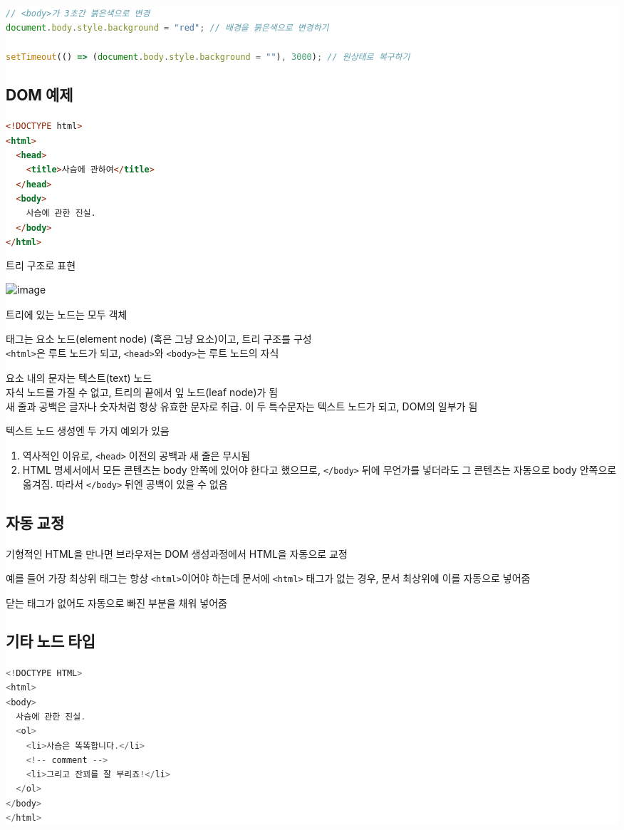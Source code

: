 ```js
// <body>가 3초간 붉은색으로 변경
document.body.style.background = "red"; // 배경을 붉은색으로 변경하기

setTimeout(() => (document.body.style.background = ""), 3000); // 원상태로 복구하기
```

## DOM 예제

```html
<!DOCTYPE html>
<html>
  <head>
    <title>사슴에 관하여</title>
  </head>
  <body>
    사슴에 관한 진실.
  </body>
</html>
```

트리 구조로 표현

![image](https://github.com/user-attachments/assets/b91b3d9a-ea9b-4510-8ff2-58939dcc1d26)

트리에 있는 노드는 모두 객체

태그는 요소 노드(element node) (혹은 그냥 요소)이고, 트리 구조를 구성  
`<html>`은 루트 노드가 되고, `<head>`와 `<body>`는 루트 노드의 자식

요소 내의 문자는 텍스트(text) 노드  
자식 노드를 가질 수 없고, 트리의 끝에서 잎 노드(leaf node)가 됨  
새 줄과 공백은 글자나 숫자처럼 항상 유효한 문자로 취급. 이 두 특수문자는 텍스트 노드가 되고, DOM의 일부가 됨

텍스트 노드 생성엔 두 가지 예외가 있음

1. 역사적인 이유로, `<head>` 이전의 공백과 새 줄은 무시됨
1. HTML 명세서에서 모든 콘텐츠는 body 안쪽에 있어야 한다고 했으므로, `</body>` 뒤에 무언가를 넣더라도 그 콘텐츠는 자동으로 body 안쪽으로 옮겨짐. 따라서 `</body>` 뒤엔 공백이 있을 수 없음

## 자동 교정

기형적인 HTML을 만나면 브라우저는 DOM 생성과정에서 HTML을 자동으로 교정

예를 들어 가장 최상위 태그는 항상 `<html>`이어야 하는데 문서에 `<html>` 태그가 없는 경우, 문서 최상위에 이를 자동으로 넣어줌

닫는 태그가 없어도 자동으로 빠진 부분을 채워 넣어줌

## 기타 노드 타입

```js
<!DOCTYPE HTML>
<html>
<body>
  사슴에 관한 진실.
  <ol>
    <li>사슴은 똑똑합니다.</li>
    <!-- comment -->
    <li>그리고 잔꾀를 잘 부리죠!</li>
  </ol>
</body>
</html>
```
